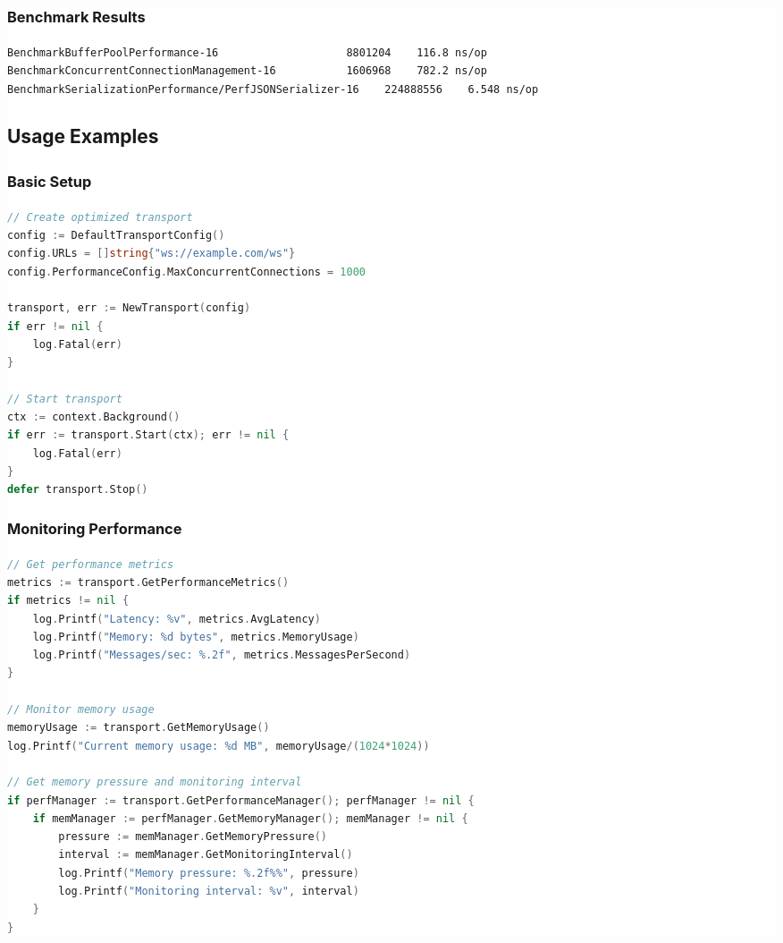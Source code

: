 ### Benchmark Results

```
BenchmarkBufferPoolPerformance-16                    8801204    116.8 ns/op
BenchmarkConcurrentConnectionManagement-16           1606968    782.2 ns/op
BenchmarkSerializationPerformance/PerfJSONSerializer-16    224888556    6.548 ns/op
```

## Usage Examples

### Basic Setup

```go
// Create optimized transport
config := DefaultTransportConfig()
config.URLs = []string{"ws://example.com/ws"}
config.PerformanceConfig.MaxConcurrentConnections = 1000

transport, err := NewTransport(config)
if err != nil {
    log.Fatal(err)
}

// Start transport
ctx := context.Background()
if err := transport.Start(ctx); err != nil {
    log.Fatal(err)
}
defer transport.Stop()
```

### Monitoring Performance

```go
// Get performance metrics
metrics := transport.GetPerformanceMetrics()
if metrics != nil {
    log.Printf("Latency: %v", metrics.AvgLatency)
    log.Printf("Memory: %d bytes", metrics.MemoryUsage)
    log.Printf("Messages/sec: %.2f", metrics.MessagesPerSecond)
}

// Monitor memory usage
memoryUsage := transport.GetMemoryUsage()
log.Printf("Current memory usage: %d MB", memoryUsage/(1024*1024))

// Get memory pressure and monitoring interval
if perfManager := transport.GetPerformanceManager(); perfManager != nil {
    if memManager := perfManager.GetMemoryManager(); memManager != nil {
        pressure := memManager.GetMemoryPressure()
        interval := memManager.GetMonitoringInterval()
        log.Printf("Memory pressure: %.2f%%", pressure)
        log.Printf("Monitoring interval: %v", interval)
    }
}
```
